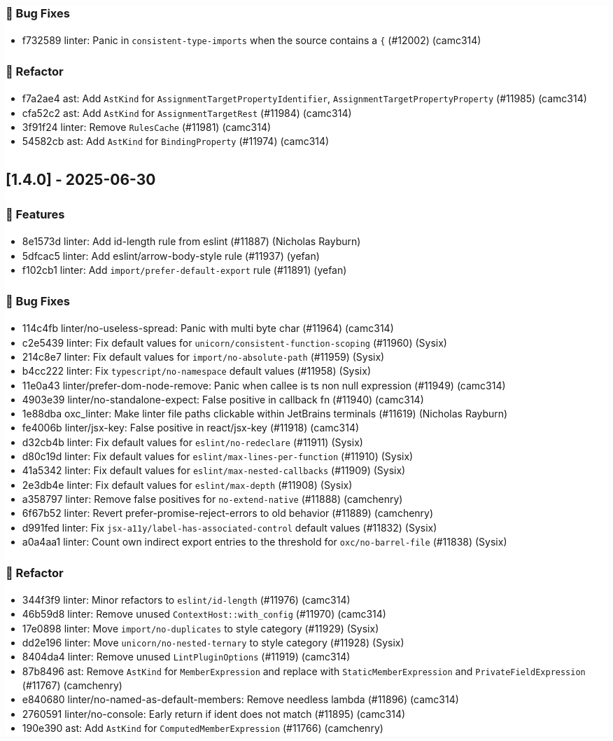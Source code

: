 ### 🐛 Bug Fixes

- f732589 linter: Panic in `consistent-type-imports` when the source contains a `{` (#12002) (camc314)

### 🚜 Refactor

- f7a2ae4 ast: Add `AstKind` for `AssignmentTargetPropertyIdentifier`, `AssignmentTargetPropertyProperty` (#11985) (camc314)
- cfa52c2 ast: Add `AstKind` for `AssignmentTargetRest` (#11984) (camc314)
- 3f91f24 linter: Remove `RulesCache` (#11981) (camc314)
- 54582cb ast: Add `AstKind` for `BindingProperty` (#11974) (camc314)


## [1.4.0] - 2025-06-30

### 🚀 Features

- 8e1573d linter: Add id-length rule from eslint (#11887) (Nicholas Rayburn)
- 5dfcac5 linter: Add eslint/arrow-body-style rule (#11937) (yefan)
- f102cb1 linter: Add `import/prefer-default-export` rule (#11891) (yefan)

### 🐛 Bug Fixes

- 114c4fb linter/no-useless-spread: Panic with multi byte char (#11964) (camc314)
- c2e5439 linter: Fix default values for `unicorn/consistent-function-scoping` (#11960) (Sysix)
- 214c8e7 linter: Fix default values for `import/no-absolute-path` (#11959) (Sysix)
- b4cc222 linter: Fix `typescript/no-namespace` default values (#11958) (Sysix)
- 11e0a43 linter/prefer-dom-node-remove: Panic when callee is ts non null expression (#11949) (camc314)
- 4903e39 linter/no-standalone-expect: False positive in callback fn (#11940) (camc314)
- 1e88dba oxc_linter: Make linter file paths clickable within JetBrains terminals (#11619) (Nicholas Rayburn)
- fe4006b linter/jsx-key: False positive in react/jsx-key (#11918) (camc314)
- d32cb4b linter: Fix default values for `eslint/no-redeclare` (#11911) (Sysix)
- d80c19d linter: Fix default values for `eslint/max-lines-per-function` (#11910) (Sysix)
- 41a5342 linter: Fix default values for `eslint/max-nested-callbacks` (#11909) (Sysix)
- 2e3db4e linter: Fix default values for `eslint/max-depth` (#11908) (Sysix)
- a358797 linter: Remove false positives for `no-extend-native` (#11888) (camchenry)
- 6f67b52 linter: Revert prefer-promise-reject-errors to old behavior (#11889) (camchenry)
- d991fed linter: Fix `jsx-a11y/label-has-associated-control` default values (#11832) (Sysix)
- a0a4aa1 linter: Count own indirect export entries to the threshold for `oxc/no-barrel-file` (#11838) (Sysix)

### 🚜 Refactor

- 344f3f9 linter: Minor refactors to `eslint/id-length` (#11976) (camc314)
- 46b59d8 linter: Remove unused `ContextHost::with_config` (#11970) (camc314)
- 17e0898 linter: Move `import/no-duplicates` to style category (#11929) (Sysix)
- dd2e196 linter: Move `unicorn/no-nested-ternary` to style category (#11928) (Sysix)
- 8404da4 linter: Remove unused `LintPluginOptions` (#11919) (camc314)
- 87b8496 ast: Remove `AstKind` for `MemberExpression` and replace with `StaticMemberExpression` and `PrivateFieldExpression` (#11767) (camchenry)
- e840680 linter/no-named-as-default-members: Remove needless lambda (#11896) (camc314)
- 2760591 linter/no-console: Early return if ident does not match (#11895) (camc314)
- 190e390 ast: Add `AstKind` for `ComputedMemberExpression` (#11766) (camchenry)
